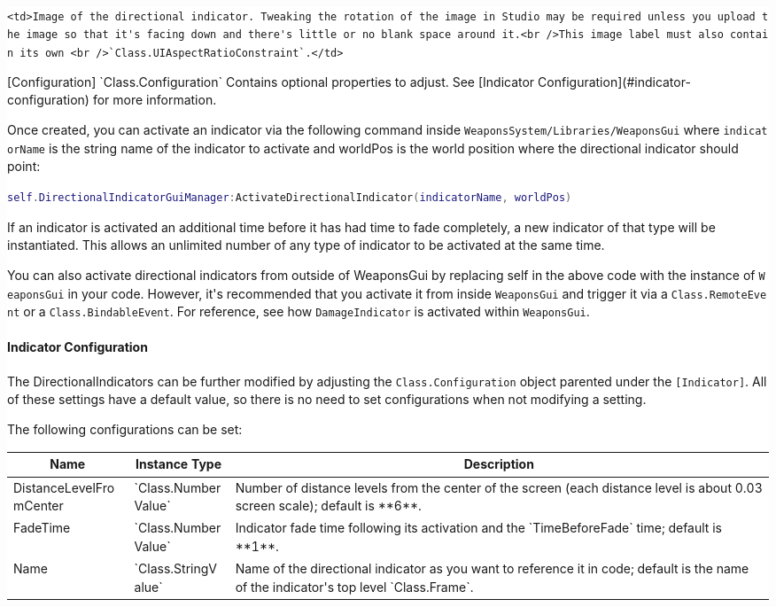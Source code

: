     <td>Image of the directional indicator. Tweaking the rotation of the image in Studio may be required unless you upload the image so that it's facing down and there's little or no blank space around it.<br />This image label must also contain its own <br />`Class.UIAspectRatioConstraint`.</td>
  </tr>
  <tr>
    <td>[Configuration]</td>
    <td>`Class.Configuration`</td>
    <td>Contains optional properties to adjust. See [Indicator Configuration](#indicator-configuration) for more information.</td>
  </tr>
</tbody>
</table>

Once created, you can activate an indicator via the following command inside `WeaponsSystem/Libraries/WeaponsGui` where `indicatorName` is the string name of the indicator to activate and worldPos is the world position where the directional indicator should point:

```lua
self.DirectionalIndicatorGuiManager:ActivateDirectionalIndicator(indicatorName, worldPos)
```

<Alert severity="info">
If an indicator is activated an additional time before it has had time to fade completely, a new indicator of that type will be instantiated. This allows an unlimited number of any type of indicator to be activated at the same time.

You can also activate directional indicators from outside of WeaponsGui by replacing self in the above code with the instance of `WeaponsGui` in your code. However, it's recommended that you activate it from inside `WeaponsGui` and trigger it via a `Class.RemoteEvent` or a `Class.BindableEvent`. For reference, see how `DamageIndicator` is activated within `WeaponsGui`.
</Alert>

#### Indicator Configuration

The DirectionalIndicators can be further modified by adjusting the `Class.Configuration` object parented under the `[Indicator]`. All of these settings have a default value, so there is no need to set configurations when not modifying a setting.

The following configurations can be set:

<table>
<thead>
  <tr>
    <th>Name</th>
    <th>Instance Type</th>
    <th>Description</th>
  </tr>
</thead>
<tbody>
  <tr>
    <td>DistanceLevelFromCenter</td>
    <td>`Class.NumberValue`</td>
    <td>Number of distance levels from the center of the screen (each distance level is about 0.03 screen scale); default is **6**.</td>
  </tr>
  <tr>
    <td>FadeTime</td>
    <td>`Class.NumberValue`</td>
    <td>Indicator fade time following its activation and the `TimeBeforeFade` time; default is **1**. </td>
  </tr>
  <tr>
    <td>Name</td>
    <td>`Class.StringValue`</td>
    <td>Name of the directional indicator as you want to reference it in code; default is the name of the indicator's top level `Class.Frame`.</td>
  </tr>